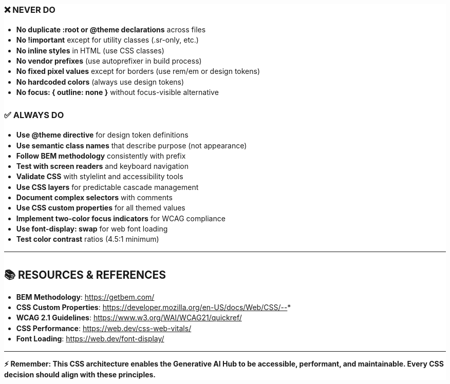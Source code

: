 ### **❌ NEVER DO**
- **No duplicate :root or @theme declarations** across files
- **No !important** except for utility classes (.sr-only, etc.)
- **No inline styles** in HTML (use CSS classes)
- **No vendor prefixes** (use autoprefixer in build process)
- **No fixed pixel values** except for borders (use rem/em or design tokens)
- **No hardcoded colors** (always use design tokens)
- **No focus: { outline: none }** without focus-visible alternative

### **✅ ALWAYS DO**
- **Use @theme directive** for design token definitions
- **Use semantic class names** that describe purpose (not appearance)
- **Follow BEM methodology** consistently with prefix
- **Test with screen readers** and keyboard navigation
- **Validate CSS** with stylelint and accessibility tools
- **Use CSS layers** for predictable cascade management
- **Document complex selectors** with comments
- **Use CSS custom properties** for all themed values
- **Implement two-color focus indicators** for WCAG compliance
- **Use font-display: swap** for web font loading
- **Test color contrast** ratios (4.5:1 minimum)

---

## 📚 **RESOURCES & REFERENCES**

- **BEM Methodology**: https://getbem.com/
- **CSS Custom Properties**: https://developer.mozilla.org/en-US/docs/Web/CSS/--*
- **WCAG 2.1 Guidelines**: https://www.w3.org/WAI/WCAG21/quickref/
- **CSS Performance**: https://web.dev/css-web-vitals/
- **Font Loading**: https://web.dev/font-display/

---

**⚡ Remember: This CSS architecture enables the Generative AI Hub to be accessible, performant, and maintainable. Every CSS decision should align with these principles.**
